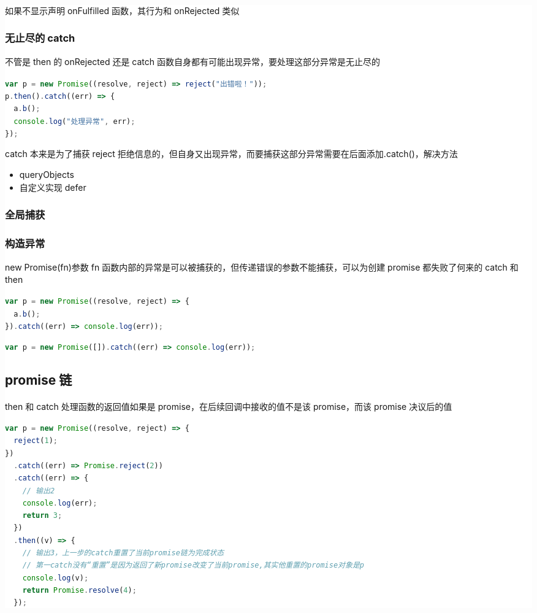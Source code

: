 如果不显示声明 onFulfilled 函数，其行为和 onRejected 类似

### 无止尽的 catch

不管是 then 的 onRejected 还是 catch 函数自身都有可能出现异常，要处理这部分异常是无止尽的

```js
var p = new Promise((resolve, reject) => reject("出错啦！"));
p.then().catch((err) => {
  a.b();
  console.log("处理异常", err);
});
```

catch 本来是为了捕获 reject 拒绝信息的，但自身又出现异常，而要捕获这部分异常需要在后面添加.catch()，解决方法

- queryObjects
- 自定义实现 defer

### 全局捕获

### 构造异常

new Promise(fn)参数 fn 函数内部的异常是可以被捕获的，但传递错误的参数不能捕获，可以为创建 promise 都失败了何来的 catch 和 then

```js
var p = new Promise((resolve, reject) => {
  a.b();
}).catch((err) => console.log(err));
```

```js
var p = new Promise([]).catch((err) => console.log(err));
```

## promise 链

then 和 catch 处理函数的返回值如果是 promise，在后续回调中接收的值不是该 promise，而该 promise 决议后的值

```js
var p = new Promise((resolve, reject) => {
  reject(1);
})
  .catch((err) => Promise.reject(2))
  .catch((err) => {
    // 输出2
    console.log(err);
    return 3;
  })
  .then((v) => {
    // 输出3，上一步的catch重置了当前promise链为完成状态
    // 第一catch没有“重置”是因为返回了新promise改变了当前promise,其实他重置的promise对象是p
    console.log(v);
    return Promise.resolve(4);
  });
```

